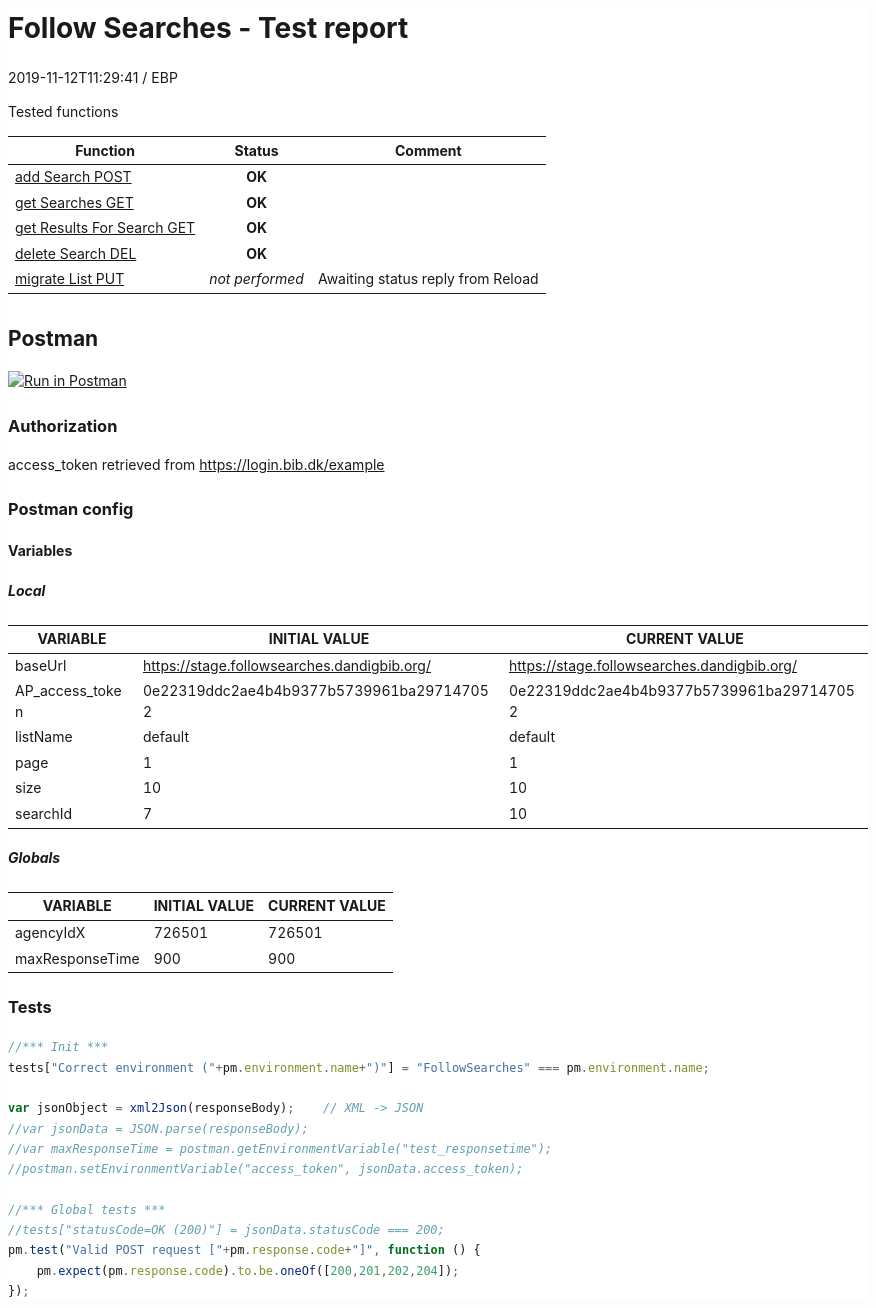 # Follow Searches - Test report

2019-11-12T11:29:41 / EBP

Tested functions

Function | Status | Comment
---|:---:|--
[add Search POST](#add-Search-POST)      |**OK**
[get Searches GET](#get-Searches-GET)    |**OK**
[get Results For Search GET](#get-Results-For-Search-GET) |**OK**
[delete Search DEL](#delete-Search-DEL)  |**OK**
[migrate List PUT](#migrate-List-PUT)    |*not performed* | Awaiting status reply from Reload


## Postman

[![Run in Postman](https://run.pstmn.io/button.svg)](https://app.getpostman.com/run-collection/3d1d2a41122fbcfbe62b)

### Authorization

access_token retrieved from https://login.bib.dk/example


### Postman config

#### Variables

##### Local

VARIABLE		|INITIAL VALUE		|CURRENT VALUE
---|---|---
baseUrl		|https://stage.followsearches.dandigbib.org/		|https://stage.followsearches.dandigbib.org/
AP_access_token		|0e22319ddc2ae4b4b9377b5739961ba297147052		|0e22319ddc2ae4b4b9377b5739961ba297147052
listName		|default		|default
page		|1		|1
size		|10		|10
searchId		|7		|10

##### Globals

VARIABLE		|INITIAL VALUE		|CURRENT VALUE
---|---|---
agencyIdX		|726501		|726501
maxResponseTime		|900		|900


### Tests

```javascript
//*** Init ***
tests["Correct environment ("+pm.environment.name+")"] = "FollowSearches" === pm.environment.name;

var jsonObject = xml2Json(responseBody);    // XML -> JSON
//var jsonData = JSON.parse(responseBody);
//var maxResponseTime = postman.getEnvironmentVariable("test_responsetime");
//postman.setEnvironmentVariable("access_token", jsonData.access_token);

//*** Global tests ***
//tests["statusCode=OK (200)"] = jsonData.statusCode === 200;
pm.test("Valid POST request ["+pm.response.code+"]", function () {
    pm.expect(pm.response.code).to.be.oneOf([200,201,202,204]);
});

```